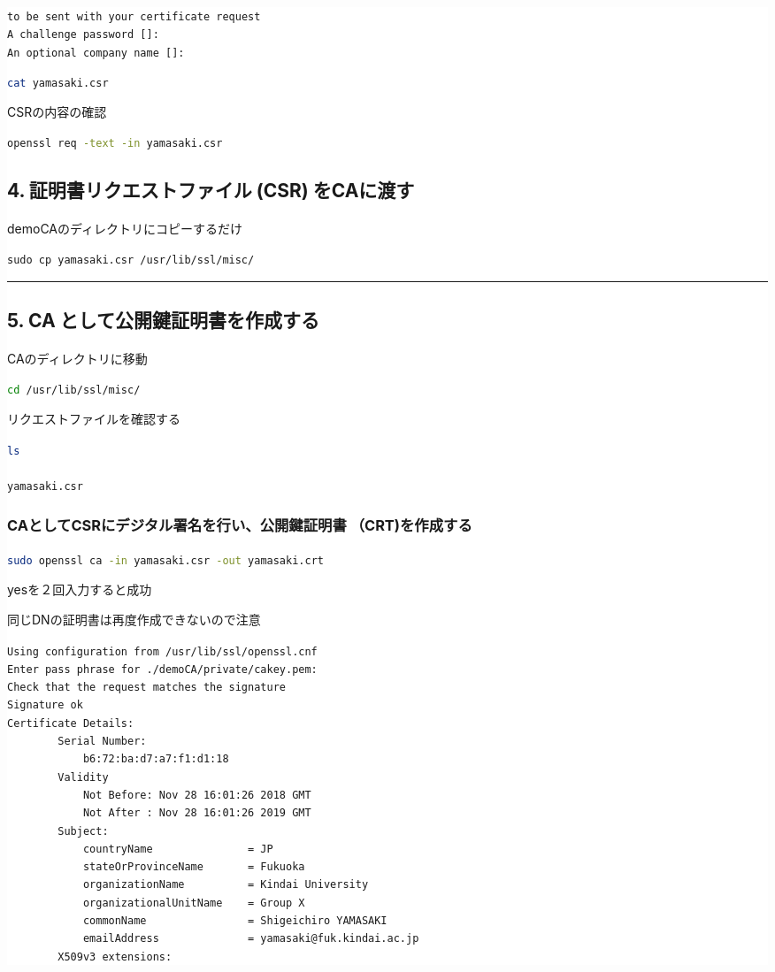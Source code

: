 ```bash
to be sent with your certificate request
A challenge password []:
An optional company name []:
```

```bash
cat yamasaki.csr 
```

CSRの内容の確認

```bash
openssl req -text -in yamasaki.csr 
```

## 4. 証明書リクエストファイル (CSR) をCAに渡す

  demoCAのディレクトリにコピーするだけ

```
sudo cp yamasaki.csr /usr/lib/ssl/misc/
```

---

## 5. CA として公開鍵証明書を作成する

CAのディレクトリに移動

```bash
cd /usr/lib/ssl/misc/
```

リクエストファイルを確認する

```bash
ls

yamasaki.csr
```

### CAとしてCSRにデジタル署名を行い、公開鍵証明書 （CRT)を作成する

```bash
sudo openssl ca -in yamasaki.csr -out yamasaki.crt
```

yesを２回入力すると成功

同じDNの証明書は再度作成できないので注意

```
Using configuration from /usr/lib/ssl/openssl.cnf
Enter pass phrase for ./demoCA/private/cakey.pem:
Check that the request matches the signature
Signature ok
Certificate Details:
        Serial Number:
            b6:72:ba:d7:a7:f1:d1:18
        Validity
            Not Before: Nov 28 16:01:26 2018 GMT
            Not After : Nov 28 16:01:26 2019 GMT
        Subject:
            countryName               = JP
            stateOrProvinceName       = Fukuoka
            organizationName          = Kindai University
            organizationalUnitName    = Group X
            commonName                = Shigeichiro YAMASAKI
            emailAddress              = yamasaki@fuk.kindai.ac.jp
        X509v3 extensions:
```